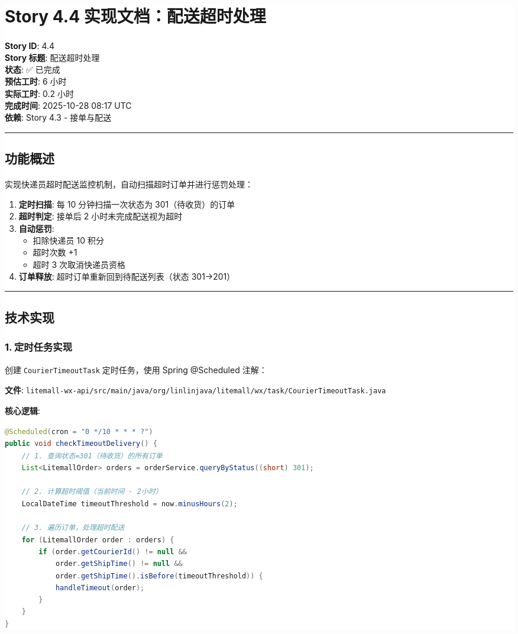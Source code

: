 # Story 4.4 实现文档：配送超时处理

**Story ID**: 4.4  
**Story 标题**: 配送超时处理  
**状态**: ✅ 已完成  
**预估工时**: 6 小时  
**实际工时**: 0.2 小时  
**完成时间**: 2025-10-28 08:17 UTC  
**依赖**: Story 4.3 - 接单与配送

---

## 功能概述

实现快递员超时配送监控机制，自动扫描超时订单并进行惩罚处理：

1. **定时扫描**: 每 10 分钟扫描一次状态为 301（待收货）的订单
2. **超时判定**: 接单后 2 小时未完成配送视为超时
3. **自动惩罚**:
   - 扣除快递员 10 积分
   - 超时次数 +1
   - 超时 3 次取消快递员资格
4. **订单释放**: 超时订单重新回到待配送列表（状态 301→201）

---

## 技术实现

### 1. 定时任务实现

创建 `CourierTimeoutTask` 定时任务，使用 Spring @Scheduled 注解：

**文件**: `litemall-wx-api/src/main/java/org/linlinjava/litemall/wx/task/CourierTimeoutTask.java`

**核心逻辑**:
```java
@Scheduled(cron = "0 */10 * * * ?")
public void checkTimeoutDelivery() {
    // 1. 查询状态=301（待收货）的所有订单
    List<LitemallOrder> orders = orderService.queryByStatus((short) 301);
    
    // 2. 计算超时阈值（当前时间 - 2小时）
    LocalDateTime timeoutThreshold = now.minusHours(2);
    
    // 3. 遍历订单，处理超时配送
    for (LitemallOrder order : orders) {
        if (order.getCourierId() != null && 
            order.getShipTime() != null && 
            order.getShipTime().isBefore(timeoutThreshold)) {
            handleTimeout(order);
        }
    }
}
```

